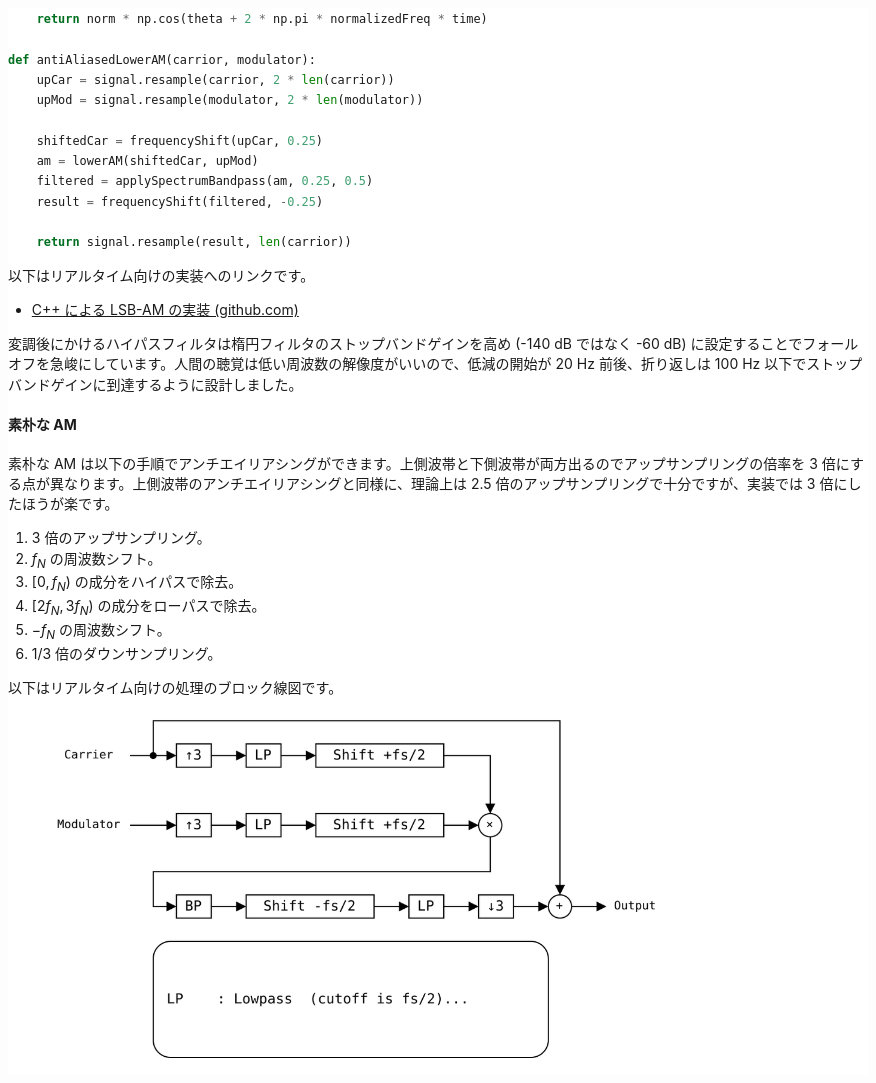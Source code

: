 ```python
    return norm * np.cos(theta + 2 * np.pi * normalizedFreq * time)

def antiAliasedLowerAM(carrior, modulator):
    upCar = signal.resample(carrior, 2 * len(carrior))
    upMod = signal.resample(modulator, 2 * len(modulator))

    shiftedCar = frequencyShift(upCar, 0.25)
    am = lowerAM(shiftedCar, upMod)
    filtered = applySpectrumBandpass(am, 0.25, 0.5)
    result = frequencyShift(filtered, -0.25)

    return signal.resample(result, len(carrior))
```

以下はリアルタイム向けの実装へのリンクです。

- [C++ による LSB-AM の実装 (github.com)](https://github.com/ryukau/UhhyouPluginsJuce/blob/de064bf68c1a7080251cad3ba075fdf2472d6a1a/AmplitudeModulator/dsp/am.hpp#L392-L428)

変調後にかけるハイパスフィルタは楕円フィルタのストップバンドゲインを高め (-140 dB ではなく -60 dB) に設定することでフォールオフを急峻にしています。人間の聴覚は低い周波数の解像度がいいので、低減の開始が 20 Hz 前後、折り返しは 100 Hz 以下でストップバンドゲインに到達するように設計しました。

#### 素朴な AM
素朴な AM は以下の手順でアンチエイリアシングができます。上側波帯と下側波帯が両方出るのでアップサンプリングの倍率を 3 倍にする点が異なります。上側波帯のアンチエイリアシングと同様に、理論上は 2.5 倍のアップサンプリングで十分ですが、実装では 3 倍にしたほうが楽です。

1. 3 倍のアップサンプリング。
2. $f_N$ の周波数シフト。
3. $[0, f_N)$ の成分をハイパスで除去。
4. $[2 f_N, 3 f_N)$ の成分をローパスで除去。
5. $-f_N$ の周波数シフト。
6. 1/3 倍のダウンサンプリング。

以下はリアルタイム向けの処理のブロック線図です。

<figure>
<img src="img/double_sideband_antialiasing_block_diagram.svg" alt="Image of a block diagram of anti-aliasing of double side-band AM." style="width:44rem;padding-bottom: 12px;"/>
</figure>
